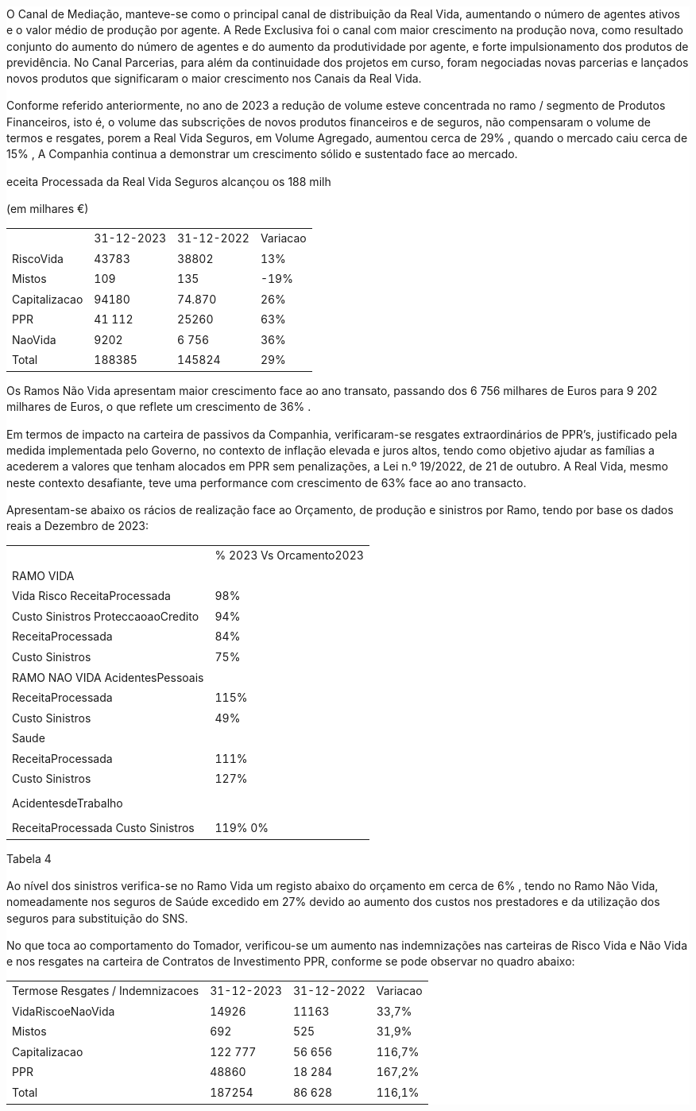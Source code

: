 O Canal de Mediação, manteve-se como o principal canal de distribuição da Real Vida, aumentando o número de agentes ativos e o valor médio de produção por agente. A Rede Exclusiva foi o canal com maior crescimento na produção nova, como resultado conjunto do aumento do número de agentes e do aumento da produtividade por agente, e forte impulsionamento dos produtos de previdência. No Canal Parcerias, para além da continuidade dos projetos em curso, foram negociadas novas parcerias e lançados novos produtos que significaram o maior crescimento nos Canais da Real Vida.  

Conforme referido anteriormente, no ano de 2023 a redução de volume esteve concentrada no ramo / segmento de Produtos Financeiros, isto é, o volume das subscrições de novos produtos financeiros e de seguros, não compensaram o volume de termos e resgates, porem a Real Vida Seguros, em Volume Agregado, aumentou cerca de $29\%$ , quando o mercado caiu cerca de $15\%$ , A Companhia continua a demonstrar um crescimento sólido e sustentado face ao mercado.  

eceita Processada da Real Vida Seguros alcançou os 188 milh  

(em milhares €)   


<html><body><table><tr><td></td><td>31-12-2023</td><td>31-12-2022</td><td>Variacao</td></tr><tr><td>RiscoVida</td><td>43783</td><td>38802</td><td>13%</td></tr><tr><td>Mistos</td><td>109</td><td>135</td><td>-19%</td></tr><tr><td>Capitalizacao</td><td>94180</td><td>74.870</td><td>26%</td></tr><tr><td>PPR</td><td>41 112</td><td>25260</td><td>63%</td></tr><tr><td>NaoVida</td><td>9202</td><td>6 756</td><td>36%</td></tr><tr><td>Total</td><td>188385</td><td>145824</td><td>29%</td></tr></table></body></html>  

Os Ramos Não Vida apresentam maior crescimento face ao ano transato, passando dos 6 756 milhares de Euros para 9 202 milhares de Euros, o que reflete um crescimento de $36\%$ .  

Em termos de impacto na carteira de passivos da Companhia, verificaram-se resgates extraordinários de PPR’s, justificado pela medida implementada pelo Governo, no contexto de inflação elevada e juros altos, tendo como objetivo ajudar as famílias a acederem a valores que tenham alocados em PPR sem penalizações, a Lei n.º 19/2022, de 21 de outubro. A Real Vida, mesmo neste contexto desafiante, teve uma performance com crescimento de $63\%$ face ao ano transacto.  

Apresentam-se abaixo os rácios de realização face ao Orçamento, de produção e sinistros por Ramo, tendo por base os dados reais a Dezembro de 2023:  

<html><body><table><tr><td></td><td>% 2023 Vs Orcamento2023</td></tr><tr><td>RAMO VIDA</td><td></td></tr><tr><td>Vida Risco ReceitaProcessada</td><td>98%</td></tr><tr><td>Custo Sinistros ProteccaoaoCredito</td><td>94%</td></tr><tr><td>ReceitaProcessada</td><td>84%</td></tr><tr><td>Custo Sinistros</td><td>75%</td></tr><tr><td>RAMO NAO VIDA AcidentesPessoais</td><td></td></tr><tr><td>ReceitaProcessada</td><td>115%</td></tr><tr><td>Custo Sinistros</td><td>49%</td></tr><tr><td>Saude</td><td></td></tr><tr><td>ReceitaProcessada</td><td>111%</td></tr><tr><td>Custo Sinistros</td><td>127%</td></tr><tr><td></td><td></td></tr><tr><td>AcidentesdeTrabalho</td><td></td></tr><tr><td></td><td></td></tr><tr><td>ReceitaProcessada Custo Sinistros</td><td>119% 0%</td></tr></table></body></html>  

Tabela 4  

Ao nível dos sinistros verifica-se no Ramo Vida um registo abaixo do orçamento em cerca de $6\%$ , tendo no Ramo Não Vida, nomeadamente nos seguros de Saúde excedido em $27\%$ devido ao aumento dos custos nos prestadores e da utilização dos seguros para substituição do SNS.  

No que toca ao comportamento do Tomador, verificou-se um aumento nas indemnizações nas carteiras de Risco Vida e Não Vida e nos resgates na carteira de Contratos de Investimento PPR, conforme se pode observar no quadro abaixo:  

<html><body><table><tr><td>Termose Resgates / Indemnizacoes</td><td>31-12-2023</td><td>31-12-2022</td><td>Variacao</td></tr><tr><td>VidaRiscoeNaoVida</td><td>14926</td><td>11163</td><td>33,7%</td></tr><tr><td>Mistos</td><td>692</td><td>525</td><td>31,9%</td></tr><tr><td>Capitalizacao</td><td>122 777</td><td>56 656</td><td>116,7%</td></tr><tr><td>PPR</td><td>48860</td><td>18 284</td><td>167,2%</td></tr><tr><td>Total</td><td>187254</td><td>86 628</td><td>116,1%</td></tr></table></body></html>  
